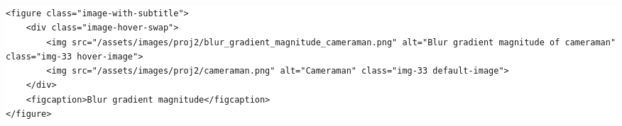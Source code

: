     <figure class="image-with-subtitle">
        <div class="image-hover-swap">
            <img src="/assets/images/proj2/blur_gradient_magnitude_cameraman.png" alt="Blur gradient magnitude of cameraman" class="img-33 hover-image">
            <img src="/assets/images/proj2/cameraman.png" alt="Cameraman" class="img-33 default-image">
        </div>
        <figcaption>Blur gradient magnitude</figcaption>
    </figure>
</div>
